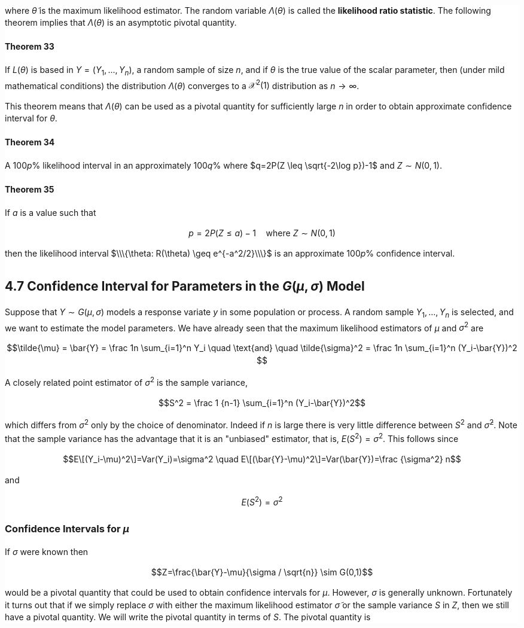 where $\tilde\theta$ is the maximum likelihood estimator. The random variable $\Lambda(\theta)$ is called the **likelihood ratio statistic**. The following theorem implies that $\Lambda(\theta)$ is an asymptotic pivotal quantity.

#### Theorem 33

If $L(\theta)$ is based in $Y=(Y_1,...,Y_n)$, a random sample of size $n$, and if $\theta$ is the true value of the scalar parameter, then (under mild mathematical conditions) the distribution $\Lambda(\theta)$ converges to a $\mathcal{X}^2(1)$ distribution as $n\rightarrow \infty$.

This theorem means that $\Lambda(\theta)$ can be used as a pivotal quantity for sufficiently large $n$ in order to obtain approximate confidence interval for $\theta$.

#### Theorem 34

A $100p\%$ likelihood interval in an approximately $100q\%$ where $q=2P(Z \leq \sqrt{-2\log p})-1$ and $Z\sim N(0,1)$.

#### Theorem 35

If $a$ is a value such that

$$p=2P(Z\leq a)-1 \quad \text{where } Z \sim N(0,1)$$

then the likelihood interval $\\\{\theta: R(\theta) \geq e^{-a^2/2}\\\}$ is an approximate $100p\%$ confidence interval.

## 4.7 Confidence Interval for Parameters in the $G(\mu, \sigma)$ Model

Suppose that $Y\sim G(\mu, \sigma)$ models a response variate $y$ in some population or process. A random sample $Y_1,...,Y_n$ is selected, and we want to estimate the model parameters. We have already seen that the maximum likelihood estimators of $\mu$ and $\sigma^2$ are

$$\tilde{\mu} = \bar{Y} = \frac 1n \sum_{i=1}^n Y_i \quad \text{and} \quad \tilde{\sigma}^2 = \frac 1n \sum_{i=1}^n (Y_i-\bar{Y})^2 $$

A closely related point estimator of $\sigma^2$ is the sample variance,

$$S^2 = \frac 1 {n-1} \sum_{i=1}^n (Y_i-\bar{Y})^2$$

which differs from $\sigma^2$ only by the choice of denominator. Indeed if $n$ is large there is very little difference between $S^2$ and $\tilde{\sigma}^2$. Note that the sample variance has the advantage that it is an "unbiased" estimator, that is, $E(S^2)=\sigma^2$. This follows since

$$E\[(Y_i-\mu)^2\]=Var(Y_i)=\sigma^2 \quad E\[(\bar{Y}-\mu)^2\]=Var(\bar{Y})=\frac {\sigma^2} n$$

and

$$E(S^2) = \sigma^2$$

### Confidence Intervals for $\mu$

If $\sigma$ were known then

$$Z=\frac{\bar{Y}-\mu}{\sigma / \sqrt{n}} \sim G(0,1)$$

would be a pivotal quantity that could be used to obtain confidence intervals for $\mu$. However, $\sigma$ is generally unknown. Fortunately it turns out that if we simply replace $\sigma$ with either the maximum likelihood estimator $\tilde{\sigma}$ or the sample variance $S$ in $Z$, then we still have a pivotal quantity. We will write the pivotal quantity in terms of $S$. The pivotal quantity is
